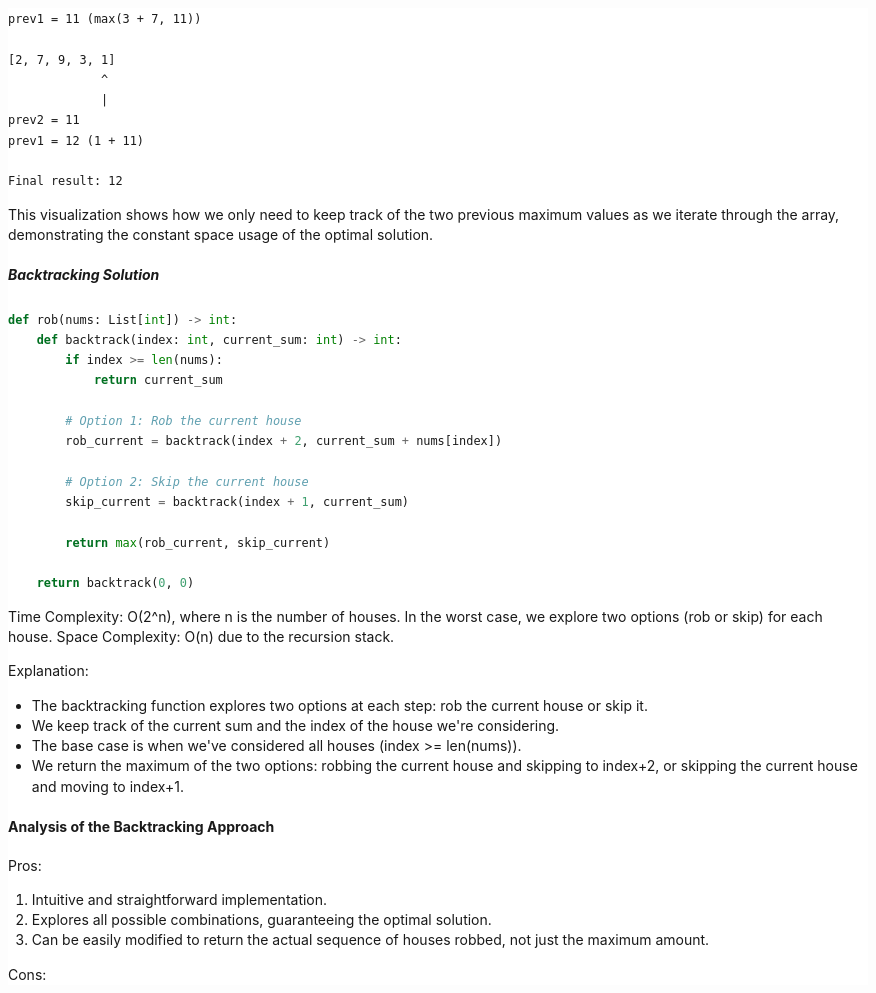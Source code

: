 ```
prev1 = 11 (max(3 + 7, 11))

[2, 7, 9, 3, 1]
             ^
             |
prev2 = 11
prev1 = 12 (1 + 11)

Final result: 12
```

This visualization shows how we only need to keep track of the two previous maximum values as we iterate through the array, demonstrating the constant space usage of the optimal solution.

##### Backtracking Solution

```python
def rob(nums: List[int]) -> int:
    def backtrack(index: int, current_sum: int) -> int:
        if index >= len(nums):
            return current_sum

        # Option 1: Rob the current house
        rob_current = backtrack(index + 2, current_sum + nums[index])

        # Option 2: Skip the current house
        skip_current = backtrack(index + 1, current_sum)

        return max(rob_current, skip_current)

    return backtrack(0, 0)
```

Time Complexity: O(2^n), where n is the number of houses. In the worst case, we explore two options (rob or skip) for each house.
Space Complexity: O(n) due to the recursion stack.

Explanation:

- The backtracking function explores two options at each step: rob the current house or skip it.
- We keep track of the current sum and the index of the house we're considering.
- The base case is when we've considered all houses (index >= len(nums)).
- We return the maximum of the two options: robbing the current house and skipping to index+2, or skipping the current house and moving to index+1.

#### Analysis of the Backtracking Approach

Pros:

1. Intuitive and straightforward implementation.
2. Explores all possible combinations, guaranteeing the optimal solution.
3. Can be easily modified to return the actual sequence of houses robbed, not just the maximum amount.

Cons:

